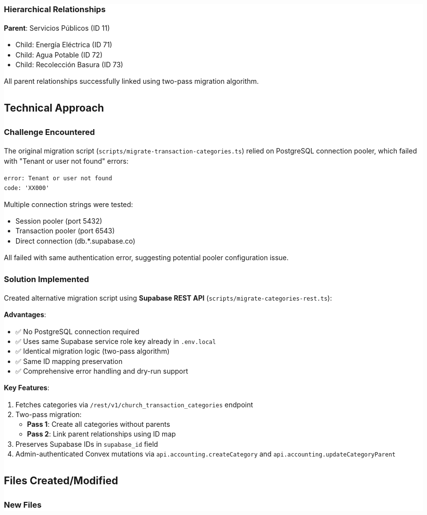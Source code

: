 ### Hierarchical Relationships

**Parent**: Servicios Públicos (ID 11)
- Child: Energía Eléctrica (ID 71)
- Child: Agua Potable (ID 72)
- Child: Recolección Basura (ID 73)

All parent relationships successfully linked using two-pass migration algorithm.

## Technical Approach

### Challenge Encountered

The original migration script (`scripts/migrate-transaction-categories.ts`) relied on PostgreSQL connection pooler, which failed with "Tenant or user not found" errors:

```
error: Tenant or user not found
code: 'XX000'
```

Multiple connection strings were tested:
- Session pooler (port 5432)
- Transaction pooler (port 6543)
- Direct connection (db.*.supabase.co)

All failed with same authentication error, suggesting potential pooler configuration issue.

### Solution Implemented

Created alternative migration script using **Supabase REST API** (`scripts/migrate-categories-rest.ts`):

**Advantages**:
- ✅ No PostgreSQL connection required
- ✅ Uses same Supabase service role key already in `.env.local`
- ✅ Identical migration logic (two-pass algorithm)
- ✅ Same ID mapping preservation
- ✅ Comprehensive error handling and dry-run support

**Key Features**:
1. Fetches categories via `/rest/v1/church_transaction_categories` endpoint
2. Two-pass migration:
   - **Pass 1**: Create all categories without parents
   - **Pass 2**: Link parent relationships using ID map
3. Preserves Supabase IDs in `supabase_id` field
4. Admin-authenticated Convex mutations via `api.accounting.createCategory` and `api.accounting.updateCategoryParent`

## Files Created/Modified

### New Files
